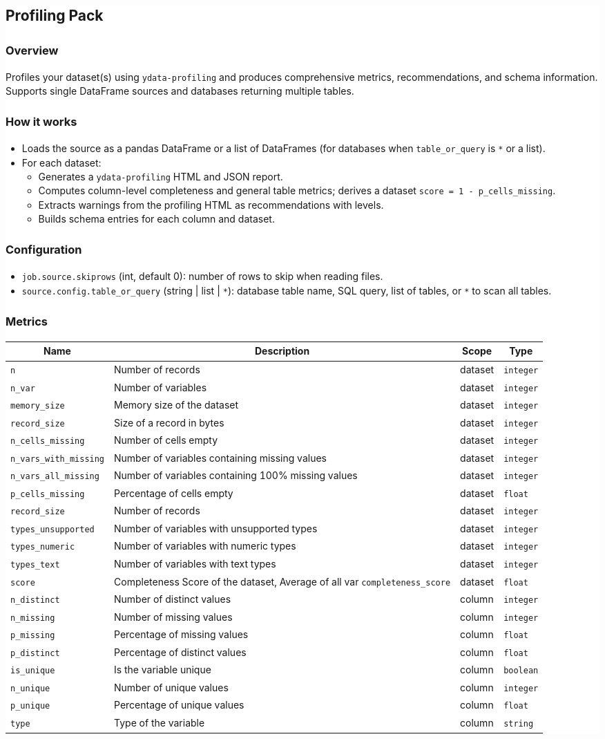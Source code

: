 ## Profiling Pack

### Overview
Profiles your dataset(s) using `ydata-profiling` and produces comprehensive metrics, recommendations, and schema information. Supports single DataFrame sources and databases returning multiple tables.

### How it works
- Loads the source as a pandas DataFrame or a list of DataFrames (for databases when `table_or_query` is `*` or a list).
- For each dataset:
  - Generates a `ydata-profiling` HTML and JSON report.
  - Computes column-level completeness and general table metrics; derives a dataset `score = 1 - p_cells_missing`.
  - Extracts warnings from the profiling HTML as recommendations with levels.
  - Builds schema entries for each column and dataset.

### Configuration
- `job.source.skiprows` (int, default 0): number of rows to skip when reading files.
- `source.config.table_or_query` (string | list | `*`): database table name, SQL query, list of tables, or `*` to scan all tables.

### Metrics

| Name                         | Description                                                                                        | Scope          | Type                                |
| ---------------------------- | -------------------------------------------------------------------------------------------------- | -------------- | ----------------------------------- |
| `n`                          | Number of records                                                                                  | dataset        | `integer`                           |
| `n_var`                      | Number of variables                                                                                | dataset        | `integer`                           |
| `memory_size`                | Memory size of the dataset                                                                         | dataset        | `integer`                           |
| `record_size`                | Size of a record in bytes                                                                          | dataset        | `integer`                           |
| `n_cells_missing`            | Number of cells empty                                                                              | dataset        | `integer`                           |
| `n_vars_with_missing`        | Number of variables containing missing values                                                      | dataset        | `integer`                           |
| `n_vars_all_missing`         | Number of variables containing 100% missing values                                                 | dataset        | `integer`                           |
| `p_cells_missing`            | Percentage of cells empty                                                                          | dataset        | `float`                             |
| `record_size`                | Number of records                                                                                  | dataset        | `integer`                           |
| `types_unsupported`          | Number of variables with unsupported types                                                         | dataset        | `integer`                           |
| `types_numeric`              | Number of variables with numeric types                                                             | dataset        | `integer`                           |
| `types_text`                 | Number of variables with text types                                                                | dataset        | `integer`                           |
| `score`                      | Completeness Score of the dataset, Average of all var `completeness_score`                         | dataset        | `float`                             |
| `n_distinct`                 | Number of distinct values                                                                          | column         | `integer`                           |
| `n_missing`                  | Number of missing values                                                                           | column         | `integer`                           |
| `p_missing`                  | Percentage of missing values                                                                       | column         | `float`                             |
| `p_distinct`                 | Percentage of distinct values                                                                      | column         | `float`                             |
| `is_unique`                  | Is the variable unique                                                                             | column         | `boolean`                           |
| `n_unique`                   | Number of unique values                                                                            | column         | `integer`                           |
| `p_unique`                   | Percentage of unique values                                                                        | column         | `float`                             |
| `type`                       | Type of the variable                                                                               | column         | `string`                            |